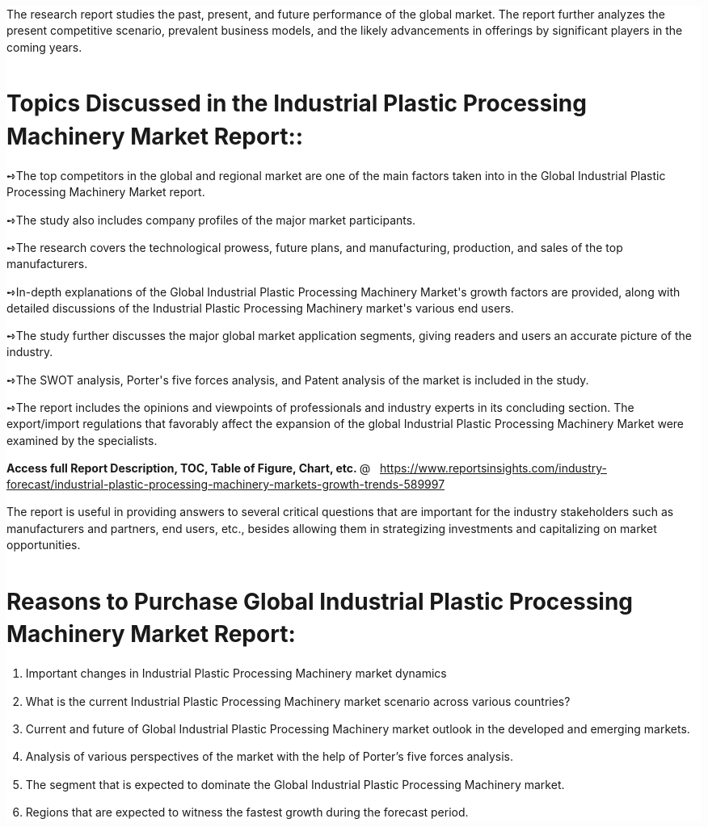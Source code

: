 The research report studies the past, present, and future performance of the global market. The report further analyzes the present competitive scenario, prevalent business models, and the likely advancements in offerings by significant players in the coming years.

# <strong>Topics Discussed in the Industrial Plastic Processing Machinery Market Report::</strong>

➺The top competitors in the global and regional market are one of the main factors taken into in the Global Industrial Plastic Processing Machinery Market report.

➺The study also includes company profiles of the major market participants.

➺The research covers the technological prowess, future plans, and manufacturing, production, and sales of the top manufacturers.

➺In-depth explanations of the Global Industrial Plastic Processing Machinery Market's growth factors are provided, along with detailed discussions of the Industrial Plastic Processing Machinery market's various end users.

➺The study further discusses the major global market application segments, giving readers and users an accurate picture of the industry.

➺The SWOT analysis, Porter's five forces analysis, and Patent analysis of the market is included in the study.

➺The report includes the opinions and viewpoints of professionals and industry experts in its concluding section. The export/import regulations that favorably affect the expansion of the global Industrial Plastic Processing Machinery Market were examined by the specialists.

<strong>Access full Report Description, TOC, Table of Figure, Chart, etc. </strong>@   <a href=https://www.reportsinsights.com/industry-forecast/industrial-plastic-processing-machinery-markets-growth-trends-589997 style=color:#0000ff;>https://www.reportsinsights.com/industry-forecast/industrial-plastic-processing-machinery-markets-growth-trends-589997</a>

The report is useful in providing answers to several critical questions that are important for the industry stakeholders such as manufacturers and partners, end users, etc., besides allowing them in strategizing investments and capitalizing on market opportunities.

# <strong>Reasons to Purchase Global Industrial Plastic Processing Machinery Market Report:</strong>

1. Important changes in Industrial Plastic Processing Machinery market dynamics

2. What is the current Industrial Plastic Processing Machinery market scenario across various countries?

3. Current and future of Global Industrial Plastic Processing Machinery market outlook in the developed and emerging markets.

4. Analysis of various perspectives of the market with the help of Porter’s five forces analysis.

5. The segment that is expected to dominate the Global Industrial Plastic Processing Machinery market.

6. Regions that are expected to witness the fastest growth during the forecast period.
